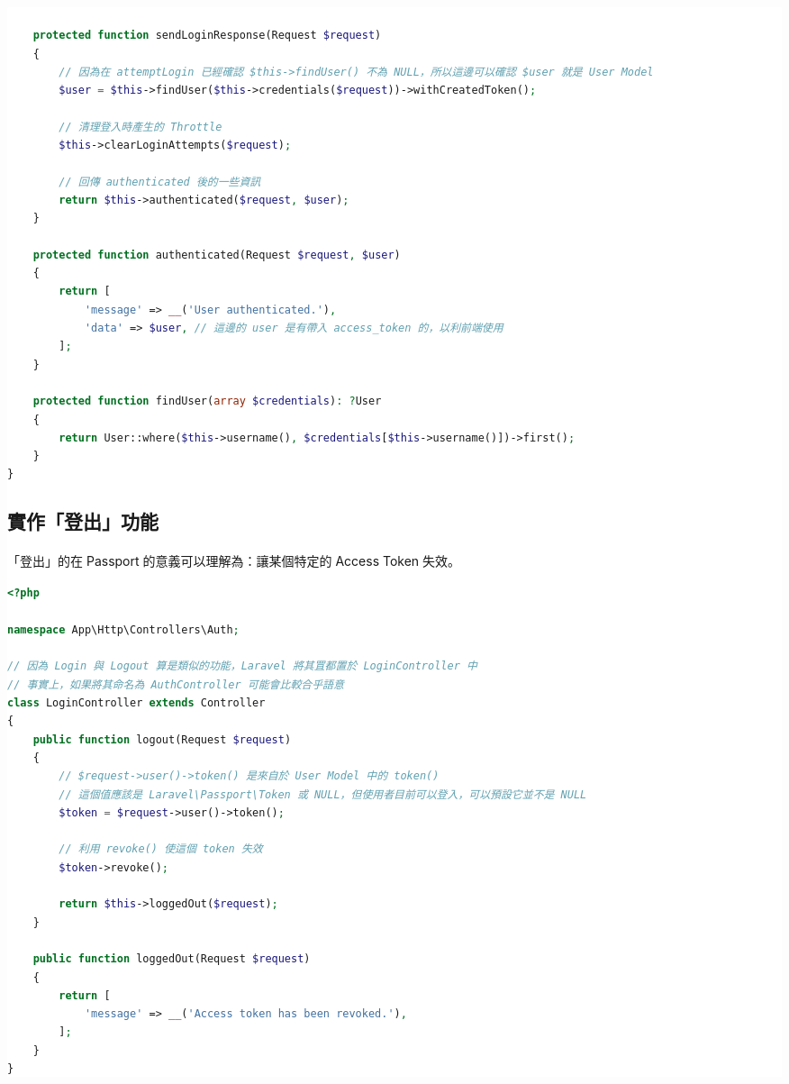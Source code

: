 ```php

    protected function sendLoginResponse(Request $request)
    {
        // 因為在 attemptLogin 已經確認 $this->findUser() 不為 NULL，所以這邊可以確認 $user 就是 User Model
        $user = $this->findUser($this->credentials($request))->withCreatedToken();

        // 清理登入時產生的 Throttle
        $this->clearLoginAttempts($request);

        // 回傳 authenticated 後的一些資訊
        return $this->authenticated($request, $user);
    }

    protected function authenticated(Request $request, $user)
    {
        return [
            'message' => __('User authenticated.'),
            'data' => $user, // 這邊的 user 是有帶入 access_token 的，以利前端使用
        ];
    }

    protected function findUser(array $credentials): ?User
    {
        return User::where($this->username(), $credentials[$this->username()])->first();
    }
}
```

## 實作「登出」功能

「登出」的在 Passport 的意義可以理解為：讓某個特定的 Access Token 失效。

```php
<?php

namespace App\Http\Controllers\Auth;

// 因為 Login 與 Logout 算是類似的功能，Laravel 將其罝都置於 LoginController 中
// 事實上，如果將其命名為 AuthController 可能會比較合乎語意
class LoginController extends Controller
{
    public function logout(Request $request)
    {
        // $request->user()->token() 是來自於 User Model 中的 token()
        // 這個值應該是 Laravel\Passport\Token 或 NULL，但使用者目前可以登入，可以預設它並不是 NULL
        $token = $request->user()->token();

        // 利用 revoke() 使這個 token 失效
        $token->revoke();

        return $this->loggedOut($request);
    }

    public function loggedOut(Request $request)
    {
        return [
            'message' => __('Access token has been revoked.'),
        ];
    }
}
```
